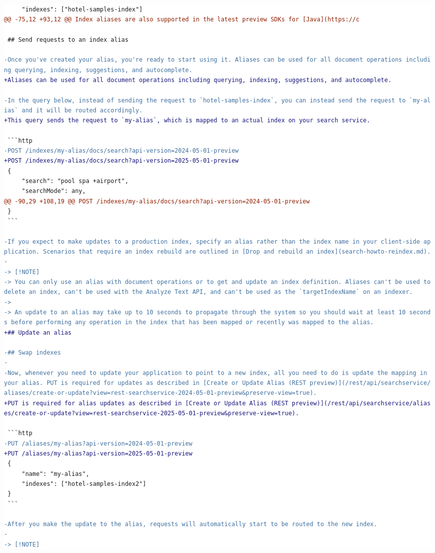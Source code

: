 ````diff
     "indexes": ["hotel-samples-index"]
@@ -75,12 +93,12 @@ Index aliases are also supported in the latest preview SDKs for [Java](https://c
 
 ## Send requests to an index alias
 
-Once you've created your alias, you're ready to start using it. Aliases can be used for all document operations including querying, indexing, suggestions, and autocomplete.
+Aliases can be used for all document operations including querying, indexing, suggestions, and autocomplete.
 
-In the query below, instead of sending the request to `hotel-samples-index`, you can instead send the request to `my-alias` and it will be routed accordingly. 
+This query sends the request to `my-alias`, which is mapped to an actual index on your search service. 
 
 ```http
-POST /indexes/my-alias/docs/search?api-version=2024-05-01-preview
+POST /indexes/my-alias/docs/search?api-version=2025-05-01-preview
 {
     "search": "pool spa +airport",
     "searchMode": any,
@@ -90,29 +108,19 @@ POST /indexes/my-alias/docs/search?api-version=2024-05-01-preview
 }
 ```
 
-If you expect to make updates to a production index, specify an alias rather than the index name in your client-side application. Scenarios that require an index rebuild are outlined in [Drop and rebuild an index](search-howto-reindex.md).
-
-> [!NOTE]
-> You can only use an alias with document operations or to get and update an index definition. Aliases can't be used to delete an index, can't be used with the Analyze Text API, and can't be used as the `targetIndexName` on an indexer.
-> 
-> An update to an alias may take up to 10 seconds to propagate through the system so you should wait at least 10 seconds before performing any operation in the index that has been mapped or recently was mapped to the alias.
+## Update an alias
 
-## Swap indexes
-
-Now, whenever you need to update your application to point to a new index, all you need to do is update the mapping in your alias. PUT is required for updates as described in [Create or Update Alias (REST preview)](/rest/api/searchservice/aliases/create-or-update?view=rest-searchservice-2024-05-01-preview&preserve-view=true).
+PUT is required for alias updates as described in [Create or Update Alias (REST preview)](/rest/api/searchservice/aliases/create-or-update?view=rest-searchservice-2025-05-01-preview&preserve-view=true).
 
 ```http
-PUT /aliases/my-alias?api-version=2024-05-01-preview
+PUT /aliases/my-alias?api-version=2025-05-01-preview
 {
     "name": "my-alias",
     "indexes": ["hotel-samples-index2"]
 }
 ```
 
-After you make the update to the alias, requests will automatically start to be routed to the new index.
-
-> [!NOTE]
````